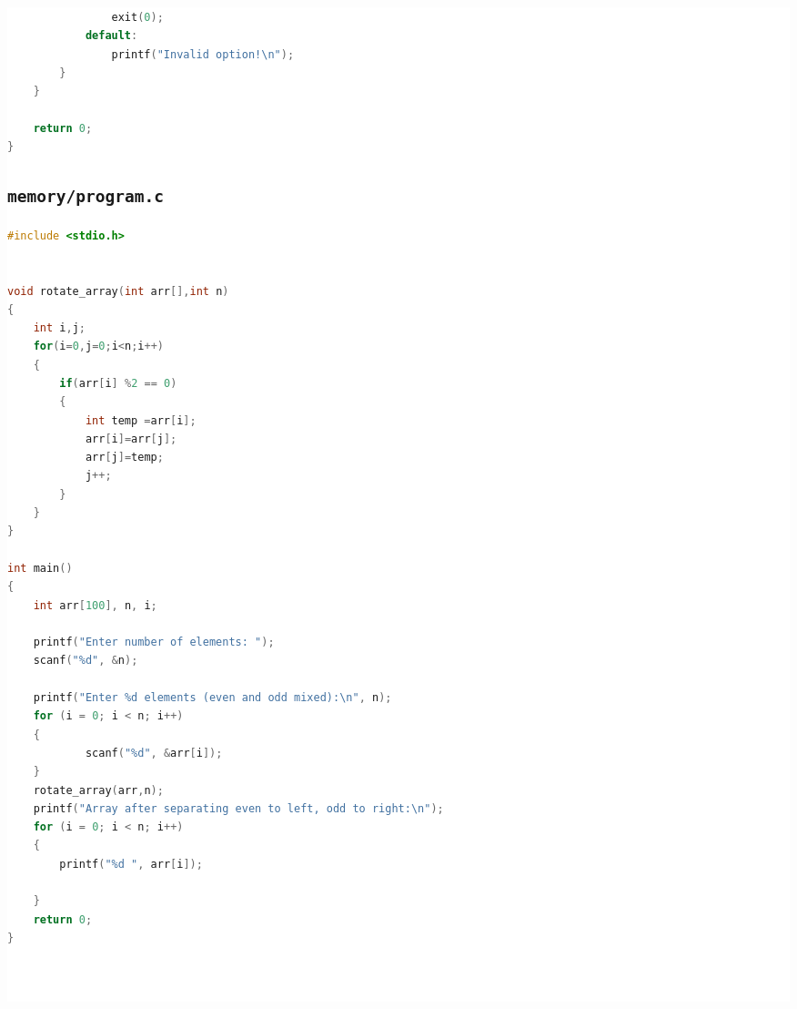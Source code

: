 ```c
                exit(0);
            default:
                printf("Invalid option!\n");
        }
    }

    return 0;
}


```

## `memory/program.c`

```c
#include <stdio.h>


void rotate_array(int arr[],int n)
{
	int i,j;
	for(i=0,j=0;i<n;i++)
	{
		if(arr[i] %2 == 0)
		{
			int temp =arr[i];
			arr[i]=arr[j];
			arr[j]=temp;
			j++;
		}
	}
}

int main() 
{
    int arr[100], n, i;

    printf("Enter number of elements: ");
    scanf("%d", &n);

    printf("Enter %d elements (even and odd mixed):\n", n);
    for (i = 0; i < n; i++)
    {
     	    scanf("%d", &arr[i]);
    }
    rotate_array(arr,n);
    printf("Array after separating even to left, odd to right:\n");
    for (i = 0; i < n; i++)
    {
	    printf("%d ", arr[i]);

    }
    return 0;
}





```
